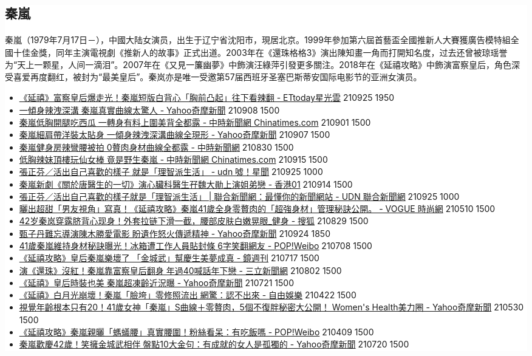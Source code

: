 ## 秦嵐

秦嵐（1979年7月17日－），中國大陆女演员，出生于辽宁省沈阳市，現居北京。1999年參加第六屆首藝盃全國推新人大賽獲廣告模特組全國十佳金獎，同年主演電視劇《推新人的故事》正式出道。2003年在《還珠格格3》演出陳知畫一角而打開知名度，过去还曾被琼瑶誉为“天上一颗星，人间一滴泪”。2007年在《又見一簾幽夢》中飾演汪綠萍引發更多關注。2018年在《延禧攻略》中飾演富察皇后，角色深受喜爱再度翻红，被封为“最美皇后”。秦岚亦是唯一受邀第57届西班牙圣塞巴斯蒂安国际电影节的亚洲女演员。
- [《延禧》富察皇后爆走光！秦嵐短版白背心「胸前凸起」往下看辣翻 - ETtoday星光雲](https://star.ettoday.net/news/2087360 "《延禧》富察皇后爆走光！秦嵐短版白背心「胸前凸起」往下看辣翻 - ETtoday星光雲") 210925 1950
- [一傾身辣洩深溝 秦嵐真實曲線太驚人 - Yahoo奇摩新聞](https://tw.news.yahoo.com/%E5%82%BE%E8%BA%AB%E8%BE%A3%E6%B4%A9%E6%B7%B1%E6%BA%9D-%E7%A7%A6%E5%B5%90%E7%9C%9F%E5%AF%A6%E6%9B%B2%E7%B7%9A%E5%A4%AA%E9%A9%9A%E4%BA%BA-064006850.html "一傾身辣洩深溝 秦嵐真實曲線太驚人 - Yahoo奇摩新聞") 210908 1500
- [秦嵐低胸開腿吃西瓜 一轉身有料上圍美背全都露 - 中時新聞網 Chinatimes.com](https://www.chinatimes.com/realtimenews/20210901003457-260404 "秦嵐低胸開腿吃西瓜 一轉身有料上圍美背全都露 - 中時新聞網 Chinatimes.com") 210901 1500
- [秦嵐細肩帶洋裝太貼身 一傾身辣洩深溝曲線全現形 - Yahoo奇摩新聞](https://tw.news.yahoo.com/%E7%A7%A6%E5%B5%90%E7%B4%B0%E8%82%A9%E5%B8%B6%E6%B4%8B%E8%A3%9D%E5%A4%AA%E8%B2%BC%E8%BA%AB-%E5%82%BE%E8%BA%AB%E8%BE%A3%E6%B4%A9%E6%B7%B1%E6%BA%9D%E6%9B%B2%E7%B7%9A%E5%85%A8%E7%8F%BE%E5%BD%A2-111702221.html "秦嵐細肩帶洋裝太貼身 一傾身辣洩深溝曲線全現形 - Yahoo奇摩新聞") 210907 1500
- [秦嵐健身房辣彎腰被拍 0贅肉身材曲線全都露 - 中時新聞網](https://www.chinatimes.com/realtimenews/20210830003977-260404 "秦嵐健身房辣彎腰被拍 0贅肉身材曲線全都露 - 中時新聞網") 210830 1500
- [低胸辣妹頂樓玩仙女棒 竟是野生秦嵐 - 中時新聞網 Chinatimes.com](https://www.chinatimes.com/realtimenews/20210915003703-260404 "低胸辣妹頂樓玩仙女棒 竟是野生秦嵐 - 中時新聞網 Chinatimes.com") 210915 1500
- [張正芬／活出自己喜歡的樣子 就是「理智派生活」 - udn 噓！星聞](https://stars.udn.com/star/story/10093/5769140 "張正芬／活出自己喜歡的樣子 就是「理智派生活」 - udn 噓！星聞") 210925 1000
- [秦嵐新劇《關於唐醫生的一切》演心臟科醫生孖魏大勛上演姐弟戀 - 香港01](https://www.hk01.com/%E5%8D%B3%E6%99%82%E5%A8%9B%E6%A8%82/675443/%E7%A7%A6%E5%B5%90%E6%96%B0%E5%8A%87-%E9%97%9C%E6%96%BC%E5%94%90%E9%86%AB%E7%94%9F%E7%9A%84%E4%B8%80%E5%88%87-%E6%BC%94%E5%BF%83%E8%87%9F%E7%A7%91%E9%86%AB%E7%94%9F-%E5%AD%96%E9%AD%8F%E5%A4%A7%E5%8B%9B%E4%B8%8A%E6%BC%94%E5%A7%90%E5%BC%9F%E6%88%80 "秦嵐新劇《關於唐醫生的一切》演心臟科醫生孖魏大勛上演姐弟戀 - 香港01") 210914 1500
- [張正芬／活出自己喜歡的樣子就是「理智派生活」 | 聯合新聞網：最懂你的新聞網站 - UDN 聯合新聞網](https://udn.com/news/story/7341/5769140 "張正芬／活出自己喜歡的樣子就是「理智派生活」 | 聯合新聞網：最懂你的新聞網站 - UDN 聯合新聞網") 210925 1000
- [曬出超甜「男友視角」寫真！《延禧攻略》秦嵐41歲全身零贅肉的「超強身材」管理秘訣公開。 - VOGUE 時尚網](https://www.vogue.com.tw/beauty/article/%E7%A7%A6%E5%B5%90%E6%B8%9B%E9%87%8D%E7%A7%98%E8%A8%A3 "曬出超甜「男友視角」寫真！《延禧攻略》秦嵐41歲全身零贅肉的「超強身材」管理秘訣公開。 - VOGUE 時尚網") 210510 1500
- [42岁秦岚穿露脐背心现身！外套拉链下滑一截，腰部皮肤白嫩晃眼_健身 - 搜狐](http://www.sohu.com/a/486401561_603537 "42岁秦岚穿露脐背心现身！外套拉链下滑一截，腰部皮肤白嫩晃眼_健身 - 搜狐") 210829 1500
- [甄子丹難忘導演陳木勝愛電影 盼遺作怒火傳遞精神 - Yahoo奇摩新聞](https://tw.news.yahoo.com/%E7%94%84%E5%AD%90%E4%B8%B9%E9%9B%A3%E5%BF%98%E5%B0%8E%E6%BC%94%E9%99%B3%E6%9C%A8%E5%8B%9D%E6%84%9B%E9%9B%BB%E5%BD%B1-%E7%9B%BC%E9%81%BA%E4%BD%9C%E6%80%92%E7%81%AB%E5%82%B3%E9%81%9E%E7%B2%BE%E7%A5%9E-105000284.html "甄子丹難忘導演陳木勝愛電影 盼遺作怒火傳遞精神 - Yahoo奇摩新聞") 210924 1850
- [41歲秦嵐維持身材秘訣曝光！冰箱遭工作人員貼封條 6字笑翻網友 - POP!Weibo](https://ipop.sina.com.tw/posts/540638 "41歲秦嵐維持身材秘訣曝光！冰箱遭工作人員貼封條 6字笑翻網友 - POP!Weibo") 210708 1500
- [《延禧攻略》皇后秦嵐樂壞了 「金城武」幫慶生美夢成真 - 鏡週刊](https://www.mirrormedia.mg/story/20210718ent001/ "《延禧攻略》皇后秦嵐樂壞了 「金城武」幫慶生美夢成真 - 鏡週刊") 210717 1500
- [演《還珠》沒紅！秦嵐靠富察皇后翻身 年過40喊話年下戀 - 三立新聞網](https://star.setn.com/news/976668 "演《還珠》沒紅！秦嵐靠富察皇后翻身 年過40喊話年下戀 - 三立新聞網") 210802 1500
- [《延禧》皇后時裝也美 秦嵐超凍齡近況曝 - Yahoo奇摩新聞](https://tw.news.yahoo.com/%E5%BB%B6%E7%A6%A7-%E7%9A%87%E5%90%8E%E6%99%82%E8%A3%9D%E4%B9%9F%E7%BE%8E-%E7%A7%A6%E5%B5%90%E8%B6%85%E5%87%8D%E9%BD%A1%E8%BF%91%E6%B3%81%E6%9B%9D-091026020.html "《延禧》皇后時裝也美 秦嵐超凍齡近況曝 - Yahoo奇摩新聞") 210721 1500
- [《延禧》白月光崩壞！秦嵐「臉垮」零修照流出 網驚：認不出來 - 自由娛樂](https://ent.ltn.com.tw/news/breakingnews/3508138 "《延禧》白月光崩壞！秦嵐「臉垮」零修照流出 網驚：認不出來 - 自由娛樂") 210422 1500
- [視覺年齡根本只有20！41歲女神「秦嵐」S曲線＋零贅肉，5個不復胖秘密大公開！ Women's Health美力圈 - Yahoo奇摩新聞](https://tw.news.yahoo.com/%E8%A6%96%E8%A6%BA%E5%B9%B4%E9%BD%A1%E6%A0%B9%E6%9C%AC%E5%8F%AA%E6%9C%89-20-%EF%BC%81-41-%E6%AD%B2%E5%A5%B3%E7%A5%9E%E3%80%8C%E7%A7%A6%E5%B5%90%E3%80%8D-s%E6%9B%B2%E7%B7%9A%EF%BC%8B%E9%9B%B6%E8%B4%85%E8%82%89%EF%BC%8C-5-%E5%80%8B%E4%B8%8D%E5%BE%A9%E8%83%96%E7%A7%98%E5%AF%86%E5%A4%A7%E5%85%AC%E9%96%8B%EF%BC%81-115859969.html "視覺年齡根本只有20！41歲女神「秦嵐」S曲線＋零贅肉，5個不復胖秘密大公開！ Women's Health美力圈 - Yahoo奇摩新聞") 210530 1500
- [《延禧攻略》秦嵐親曬「螞蟻腰」真實腰圍！粉絲看呆：有吃飯嗎 - POP!Weibo](https://ipop.sina.com.tw/posts/534536 "《延禧攻略》秦嵐親曬「螞蟻腰」真實腰圍！粉絲看呆：有吃飯嗎 - POP!Weibo") 210409 1500
- [秦嵐歡慶42歲！笑擁金城武相伴 盤點10大金句：有成就的女人是孤獨的 - Yahoo奇摩新聞](https://tw.news.yahoo.com/%E7%A7%A6%E5%B5%90%E6%AD%A1%E6%85%B642%E6%AD%B2-%E7%AC%91%E6%93%81%E9%87%91%E5%9F%8E%E6%AD%A6%E7%9B%B8%E4%BC%B4-%E7%9B%A4%E9%BB%9E10%E5%A4%A7%E9%87%91%E5%8F%A5-%E6%9C%89%E6%88%90%E5%B0%B1%E7%9A%84%E5%A5%B3%E4%BA%BA%E6%98%AF%E5%AD%A4%E7%8D%A8%E7%9A%84-112446545.html "秦嵐歡慶42歲！笑擁金城武相伴 盤點10大金句：有成就的女人是孤獨的 - Yahoo奇摩新聞") 210720 1500
